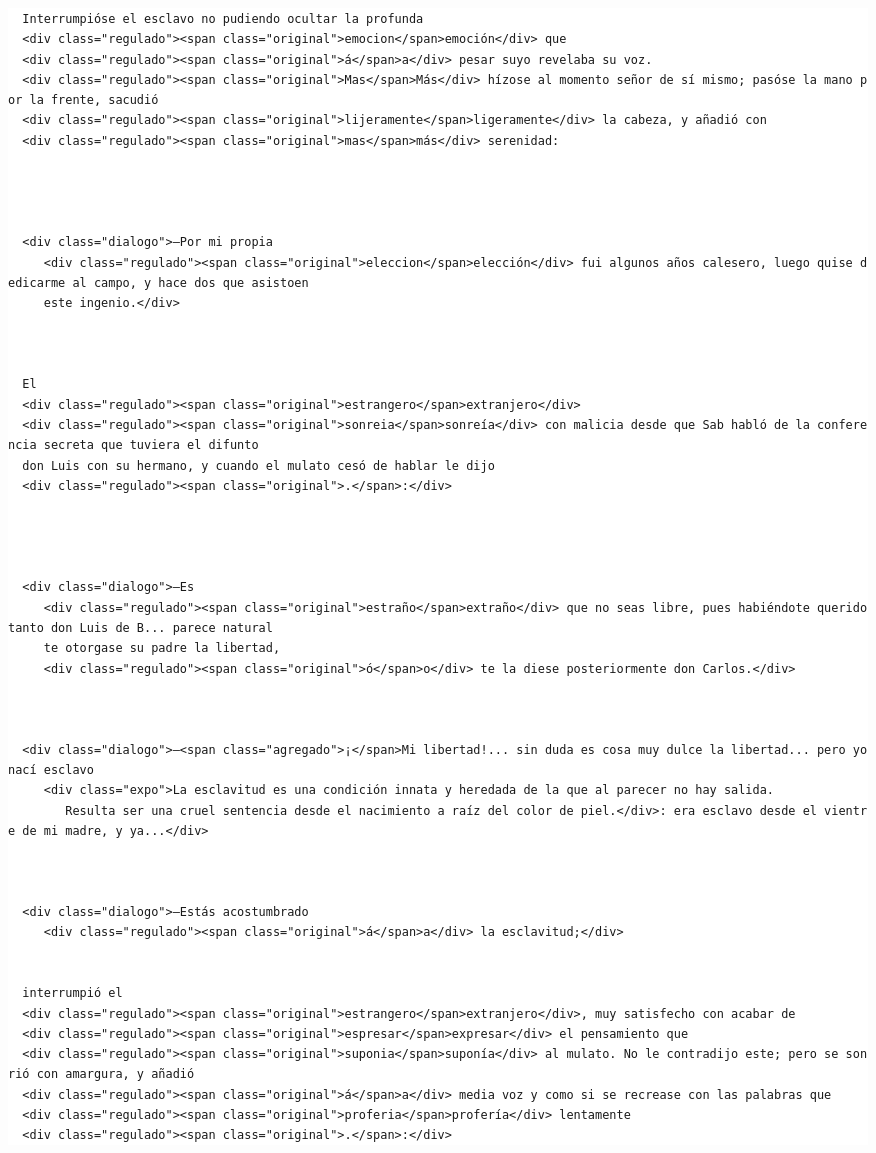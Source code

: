 

      Interrumpióse el esclavo no pudiendo ocultar la profunda
      <div class="regulado"><span class="original">emocion</span>emoción</div> que
      <div class="regulado"><span class="original">á</span>a</div> pesar suyo revelaba su voz.
      <div class="regulado"><span class="original">Mas</span>Más</div> hízose al momento señor de sí mismo; pasóse la mano por la frente, sacudió
      <div class="regulado"><span class="original">lijeramente</span>ligeramente</div> la cabeza, y añadió con
      <div class="regulado"><span class="original">mas</span>más</div> serenidad:




      <div class="dialogo">—Por mi propia
         <div class="regulado"><span class="original">eleccion</span>elección</div> fui algunos años calesero, luego quise dedicarme al campo, y hace dos que asistoen
         este ingenio.</div>



      El
      <div class="regulado"><span class="original">estrangero</span>extranjero</div>
      <div class="regulado"><span class="original">sonreia</span>sonreía</div> con malicia desde que Sab habló de la conferencia secreta que tuviera el difunto
      don Luis con su hermano, y cuando el mulato cesó de hablar le dijo
      <div class="regulado"><span class="original">.</span>:</div>




      <div class="dialogo">—Es
         <div class="regulado"><span class="original">estraño</span>extraño</div> que no seas libre, pues habiéndote querido tanto don Luis de B... parece natural
         te otorgase su padre la libertad,
         <div class="regulado"><span class="original">ó</span>o</div> te la diese posteriormente don Carlos.</div>



      <div class="dialogo">—<span class="agregado">¡</span>Mi libertad!... sin duda es cosa muy dulce la libertad... pero yo nací esclavo
         <div class="expo">La esclavitud es una condición innata y heredada de la que al parecer no hay salida.
            Resulta ser una cruel sentencia desde el nacimiento a raíz del color de piel.</div>: era esclavo desde el vientre de mi madre, y ya...</div>



      <div class="dialogo">—Estás acostumbrado
         <div class="regulado"><span class="original">á</span>a</div> la esclavitud;</div>


      interrumpió el
      <div class="regulado"><span class="original">estrangero</span>extranjero</div>, muy satisfecho con acabar de
      <div class="regulado"><span class="original">espresar</span>expresar</div> el pensamiento que
      <div class="regulado"><span class="original">suponia</span>suponía</div> al mulato. No le contradijo este; pero se sonrió con amargura, y añadió
      <div class="regulado"><span class="original">á</span>a</div> media voz y como si se recrease con las palabras que
      <div class="regulado"><span class="original">proferia</span>profería</div> lentamente
      <div class="regulado"><span class="original">.</span>:</div>
